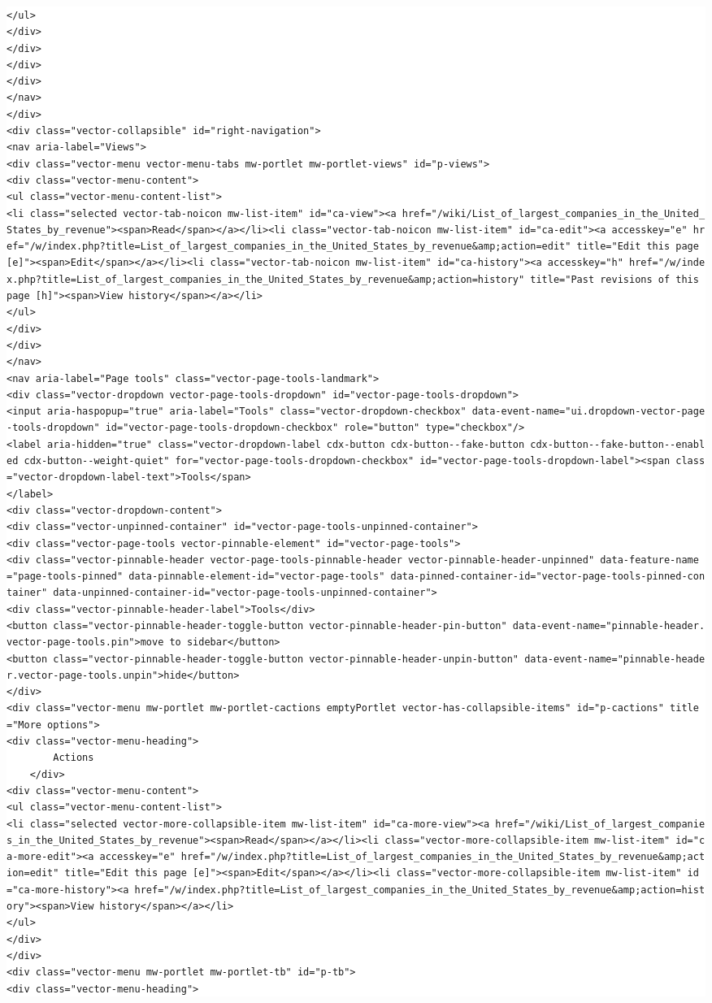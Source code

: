     </ul>
    </div>
    </div>
    </div>
    </div>
    </nav>
    </div>
    <div class="vector-collapsible" id="right-navigation">
    <nav aria-label="Views">
    <div class="vector-menu vector-menu-tabs mw-portlet mw-portlet-views" id="p-views">
    <div class="vector-menu-content">
    <ul class="vector-menu-content-list">
    <li class="selected vector-tab-noicon mw-list-item" id="ca-view"><a href="/wiki/List_of_largest_companies_in_the_United_States_by_revenue"><span>Read</span></a></li><li class="vector-tab-noicon mw-list-item" id="ca-edit"><a accesskey="e" href="/w/index.php?title=List_of_largest_companies_in_the_United_States_by_revenue&amp;action=edit" title="Edit this page [e]"><span>Edit</span></a></li><li class="vector-tab-noicon mw-list-item" id="ca-history"><a accesskey="h" href="/w/index.php?title=List_of_largest_companies_in_the_United_States_by_revenue&amp;action=history" title="Past revisions of this page [h]"><span>View history</span></a></li>
    </ul>
    </div>
    </div>
    </nav>
    <nav aria-label="Page tools" class="vector-page-tools-landmark">
    <div class="vector-dropdown vector-page-tools-dropdown" id="vector-page-tools-dropdown">
    <input aria-haspopup="true" aria-label="Tools" class="vector-dropdown-checkbox" data-event-name="ui.dropdown-vector-page-tools-dropdown" id="vector-page-tools-dropdown-checkbox" role="button" type="checkbox"/>
    <label aria-hidden="true" class="vector-dropdown-label cdx-button cdx-button--fake-button cdx-button--fake-button--enabled cdx-button--weight-quiet" for="vector-page-tools-dropdown-checkbox" id="vector-page-tools-dropdown-label"><span class="vector-dropdown-label-text">Tools</span>
    </label>
    <div class="vector-dropdown-content">
    <div class="vector-unpinned-container" id="vector-page-tools-unpinned-container">
    <div class="vector-page-tools vector-pinnable-element" id="vector-page-tools">
    <div class="vector-pinnable-header vector-page-tools-pinnable-header vector-pinnable-header-unpinned" data-feature-name="page-tools-pinned" data-pinnable-element-id="vector-page-tools" data-pinned-container-id="vector-page-tools-pinned-container" data-unpinned-container-id="vector-page-tools-unpinned-container">
    <div class="vector-pinnable-header-label">Tools</div>
    <button class="vector-pinnable-header-toggle-button vector-pinnable-header-pin-button" data-event-name="pinnable-header.vector-page-tools.pin">move to sidebar</button>
    <button class="vector-pinnable-header-toggle-button vector-pinnable-header-unpin-button" data-event-name="pinnable-header.vector-page-tools.unpin">hide</button>
    </div>
    <div class="vector-menu mw-portlet mw-portlet-cactions emptyPortlet vector-has-collapsible-items" id="p-cactions" title="More options">
    <div class="vector-menu-heading">
    		Actions
    	</div>
    <div class="vector-menu-content">
    <ul class="vector-menu-content-list">
    <li class="selected vector-more-collapsible-item mw-list-item" id="ca-more-view"><a href="/wiki/List_of_largest_companies_in_the_United_States_by_revenue"><span>Read</span></a></li><li class="vector-more-collapsible-item mw-list-item" id="ca-more-edit"><a accesskey="e" href="/w/index.php?title=List_of_largest_companies_in_the_United_States_by_revenue&amp;action=edit" title="Edit this page [e]"><span>Edit</span></a></li><li class="vector-more-collapsible-item mw-list-item" id="ca-more-history"><a href="/w/index.php?title=List_of_largest_companies_in_the_United_States_by_revenue&amp;action=history"><span>View history</span></a></li>
    </ul>
    </div>
    </div>
    <div class="vector-menu mw-portlet mw-portlet-tb" id="p-tb">
    <div class="vector-menu-heading">